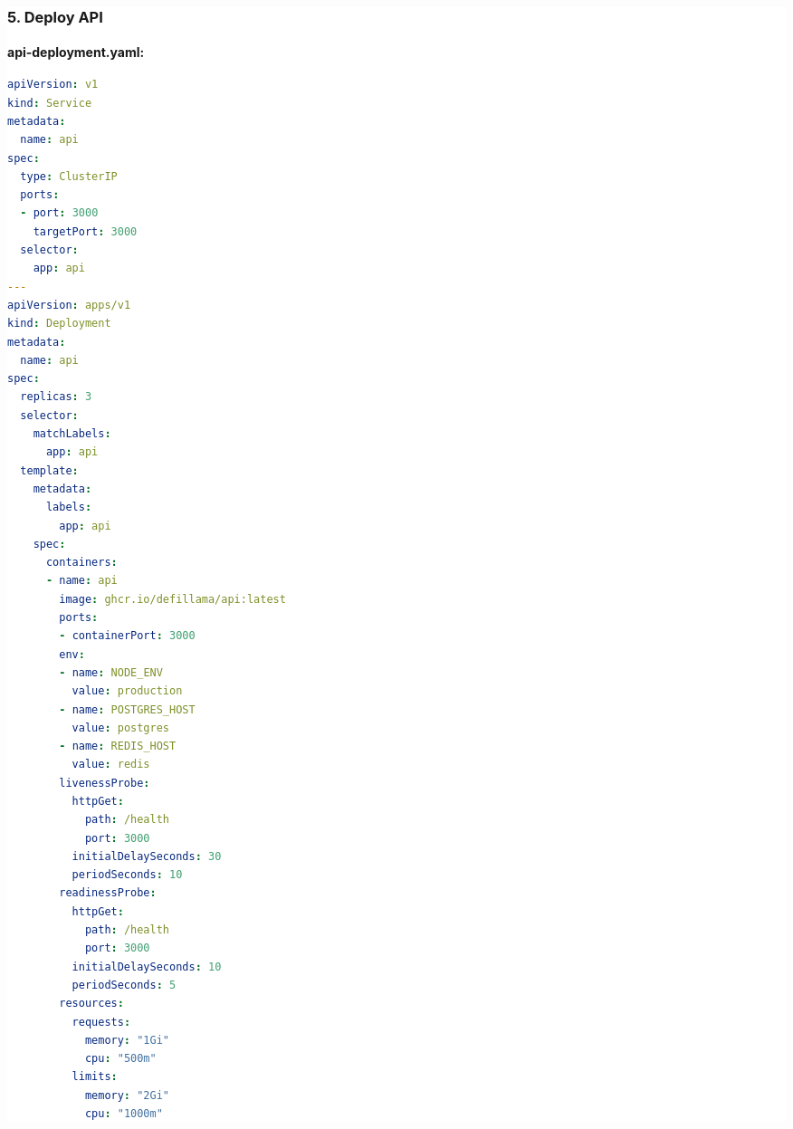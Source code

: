 ### 5. Deploy API

**api-deployment.yaml:**

```yaml
apiVersion: v1
kind: Service
metadata:
  name: api
spec:
  type: ClusterIP
  ports:
  - port: 3000
    targetPort: 3000
  selector:
    app: api
---
apiVersion: apps/v1
kind: Deployment
metadata:
  name: api
spec:
  replicas: 3
  selector:
    matchLabels:
      app: api
  template:
    metadata:
      labels:
        app: api
    spec:
      containers:
      - name: api
        image: ghcr.io/defillama/api:latest
        ports:
        - containerPort: 3000
        env:
        - name: NODE_ENV
          value: production
        - name: POSTGRES_HOST
          value: postgres
        - name: REDIS_HOST
          value: redis
        livenessProbe:
          httpGet:
            path: /health
            port: 3000
          initialDelaySeconds: 30
          periodSeconds: 10
        readinessProbe:
          httpGet:
            path: /health
            port: 3000
          initialDelaySeconds: 10
          periodSeconds: 5
        resources:
          requests:
            memory: "1Gi"
            cpu: "500m"
          limits:
            memory: "2Gi"
            cpu: "1000m"
```

